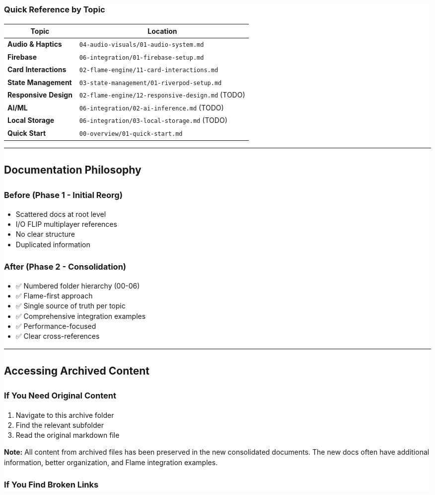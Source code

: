 ### Quick Reference by Topic

| Topic | Location |
|-------|----------|
| **Audio & Haptics** | `04-audio-visuals/01-audio-system.md` |
| **Firebase** | `06-integration/01-firebase-setup.md` |
| **Card Interactions** | `02-flame-engine/11-card-interactions.md` |
| **State Management** | `03-state-management/01-riverpod-setup.md` |
| **Responsive Design** | `02-flame-engine/12-responsive-design.md` (TODO) |
| **AI/ML** | `06-integration/02-ai-inference.md` (TODO) |
| **Local Storage** | `06-integration/03-local-storage.md` (TODO) |
| **Quick Start** | `00-overview/01-quick-start.md` |

---

## Documentation Philosophy

### Before (Phase 1 - Initial Reorg)
- Scattered docs at root level
- I/O FLIP multiplayer references
- No clear structure
- Duplicated information

### After (Phase 2 - Consolidation)
- ✅ Numbered folder hierarchy (00-06)
- ✅ Flame-first approach
- ✅ Single source of truth per topic
- ✅ Comprehensive integration examples
- ✅ Performance-focused
- ✅ Clear cross-references

---

## Accessing Archived Content

### If You Need Original Content

1. Navigate to this archive folder
2. Find the relevant subfolder
3. Read the original markdown file

**Note:** All content from archived files has been preserved in the new consolidated documents. The new docs often have additional information, better organization, and Flame integration examples.

### If You Find Broken Links

